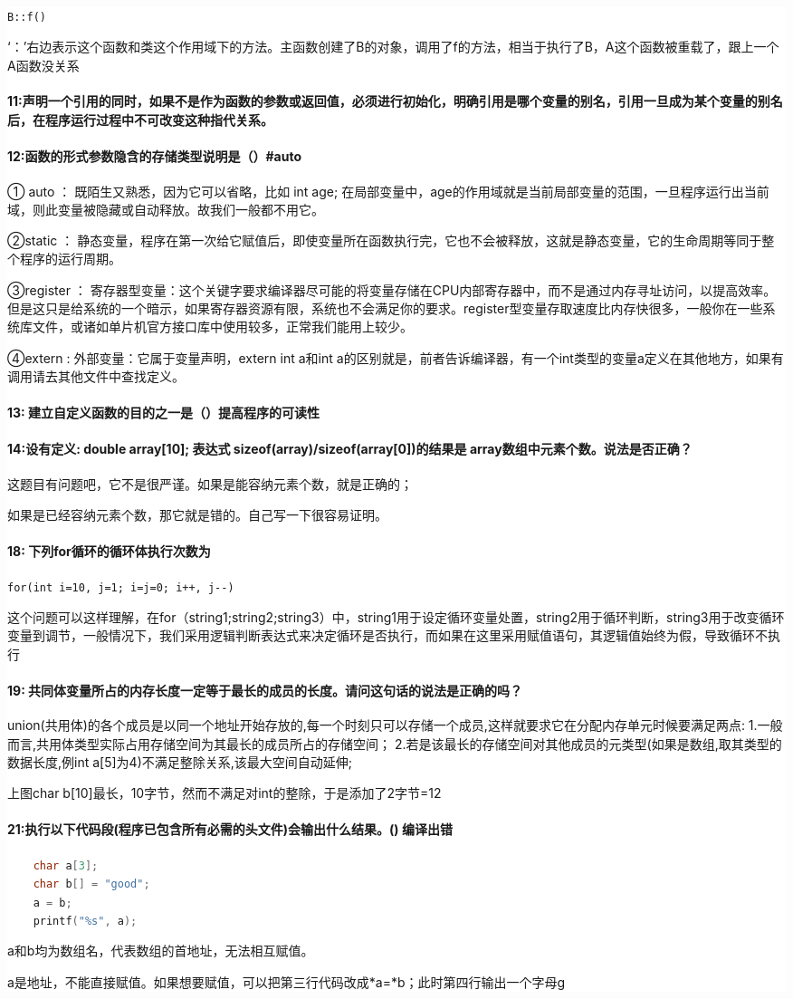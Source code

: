 ```
B::f()
```

‘：’右边表示这个函数和类这个作用域下的方法。主函数创建了B的对象，调用了f的方法，相当于执行了B，A这个函数被重载了，跟上一个A函数没关系

#### 11:声明一个引用的同时，如果不是作为函数的参数或返回值，必须进行初始化，明确引用是哪个变量的别名，引用一旦成为某个变量的别名后，在程序运行过程中不可改变这种指代关系。

#### 12:函数的形式参数隐含的存储类型说明是（）#auto

① auto  ： 既陌生又熟悉，因为它可以省略，比如 int  age;  在局部变量中，age的作用域就是当前局部变量的范围，一旦程序运行出当前域，则此变量被隐藏或自动释放。故我们一般都不用它。

②static  ： 静态变量，程序在第一次给它赋值后，即使变量所在函数执行完，它也不会被释放，这就是静态变量，它的生命周期等同于整个程序的运行周期。

③register  ： 寄存器型变量：这个关键字要求编译器尽可能的将变量存储在CPU内部寄存器中，而不是通过内存寻址访问，以提高效率。但是这只是给系统的一个暗示，如果寄存器资源有限，系统也不会满足你的要求。register型变量存取速度比内存快很多，一般你在一些系统库文件，或诸如单片机官方接口库中使用较多，正常我们能用上较少。 

④extern  :  外部变量：它属于变量声明，extern int a和int a的区别就是，前者告诉编译器，有一个int类型的变量a定义在其他地方，如果有调用请去其他文件中查找定义。

#### 13: 建立自定义函数的目的之一是（）提高程序的可读性

#### 14:设有定义: double array[10]; 表达式 sizeof(array)/sizeof(array[0])的结果是 array数组中元素个数。说法是否正确？

这题目有问题吧，它不是很严谨。如果是能容纳元素个数，就是正确的；

如果是已经容纳元素个数，那它就是错的。自己写一下很容易证明。

#### 18: 下列for循环的循环体执行次数为

```
for(int i=10, j=1; i=j=0; i++, j--)
```

这个问题可以这样理解，在for（string1;string2;string3）中，string1用于设定循环变量处置，string2用于循环判断，string3用于改变循环变量到调节，一般情况下，我们采用逻辑判断表达式来决定循环是否执行，而如果在这里采用赋值语句，其逻辑值始终为假，导致循环不执行

#### 19: 共同体变量所占的内存长度一定等于最长的成员的长度。请问这句话的说法是正确的吗？

union(共用体)的各个成员是以同一个地址开始存放的,每一个时刻只可以存储一个成员,这样就要求它在分配内存单元时候要满足两点: 
1.一般而言,共用体类型实际占用存储空间为其最长的成员所占的存储空间； 
2.若是该最长的存储空间对其他成员的元类型(如果是数组,取其类型的数据长度,例int a[5]为4)不满足整除关系,该最大空间自动延伸; 

上图char b[10]最长，10字节，然而不满足对int的整除，于是添加了2字节=12

#### 21:执行以下代码段(程序已包含所有必需的头文件)会输出什么结果。() 编译出错

```c
    char a[3];
    char b[] = "good";
    a = b;
    printf("%s", a);
```

a和b均为数组名，代表数组的首地址，无法相互赋值。

a是地址，不能直接赋值。如果想要赋值，可以把第三行代码改成*a=*b；此时第四行输出一个字母g
